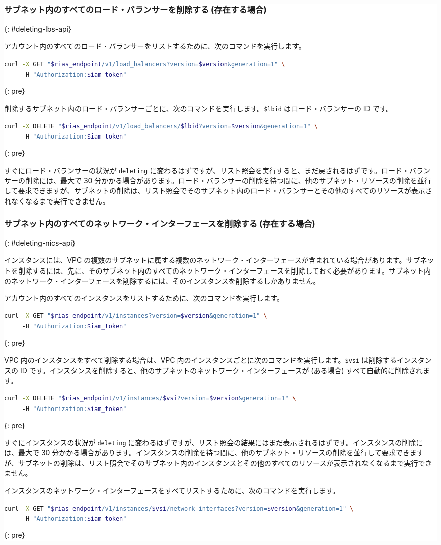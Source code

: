 ### サブネット内のすべてのロード・バランサーを削除する (存在する場合)
{: #deleting-lbs-api}

アカウント内のすべてのロード・バランサーをリストするために、次のコマンドを実行します。

```bash
curl -X GET "$rias_endpoint/v1/load_balancers?version=$version&generation=1" \     
     -H "Authorization:$iam_token"
```
{: pre}

削除するサブネット内のロード・バランサーごとに、次のコマンドを実行します。`$lbid` はロード・バランサーの ID です。

```bash
curl -X DELETE "$rias_endpoint/v1/load_balancers/$lbid?version=$version&generation=1" \     
     -H "Authorization:$iam_token"
```
{: pre}

すぐにロード・バランサーの状況が `deleting` に変わるはずですが、リスト照会を実行すると、まだ戻されるはずです。ロード・バランサーの削除には、最大で 30 分かかる場合があります。ロード・バランサーの削除を待つ間に、他のサブネット・リソースの削除を並行して要求できますが、サブネットの削除は、リスト照会でそのサブネット内のロード・バランサーとその他のすべてのリソースが表示されなくなるまで実行できません。

### サブネット内のすべてのネットワーク・インターフェースを削除する (存在する場合)
{: #deleting-nics-api}

インスタンスには、VPC の複数のサブネットに属する複数のネットワーク・インターフェースが含まれている場合があります。サブネットを削除するには、先に、そのサブネット内のすべてのネットワーク・インターフェースを削除しておく必要があります。サブネット内のネットワーク・インターフェースを削除するには、そのインスタンスを削除するしかありません。

アカウント内のすべてのインスタンスをリストするために、次のコマンドを実行します。

```bash
curl -X GET "$rias_endpoint/v1/instances?version=$version&generation=1" \     
     -H "Authorization:$iam_token"
```
{: pre}

VPC 内のインスタンスをすべて削除する場合は、VPC 内のインスタンスごとに次のコマンドを実行します。`$vsi` は削除するインスタンスの ID です。インスタンスを削除すると、他のサブネットのネットワーク・インターフェースが (ある場合) すべて自動的に削除されます。

```bash
curl -X DELETE "$rias_endpoint/v1/instances/$vsi?version=$version&generation=1" \     
     -H "Authorization:$iam_token"
```
{: pre}

すぐにインスタンスの状況が `deleting` に変わるはずですが、リスト照会の結果にはまだ表示されるはずです。インスタンスの削除には、最大で 30 分かかる場合があります。インスタンスの削除を待つ間に、他のサブネット・リソースの削除を並行して要求できますが、サブネットの削除は、リスト照会でそのサブネット内のインスタンスとその他のすべてのリソースが表示されなくなるまで実行できません。

インスタンスのネットワーク・インターフェースをすべてリストするために、次のコマンドを実行します。

```bash
curl -X GET "$rias_endpoint/v1/instances/$vsi/network_interfaces?version=$version&generation=1" \     
     -H "Authorization:$iam_token"
```
{: pre}
